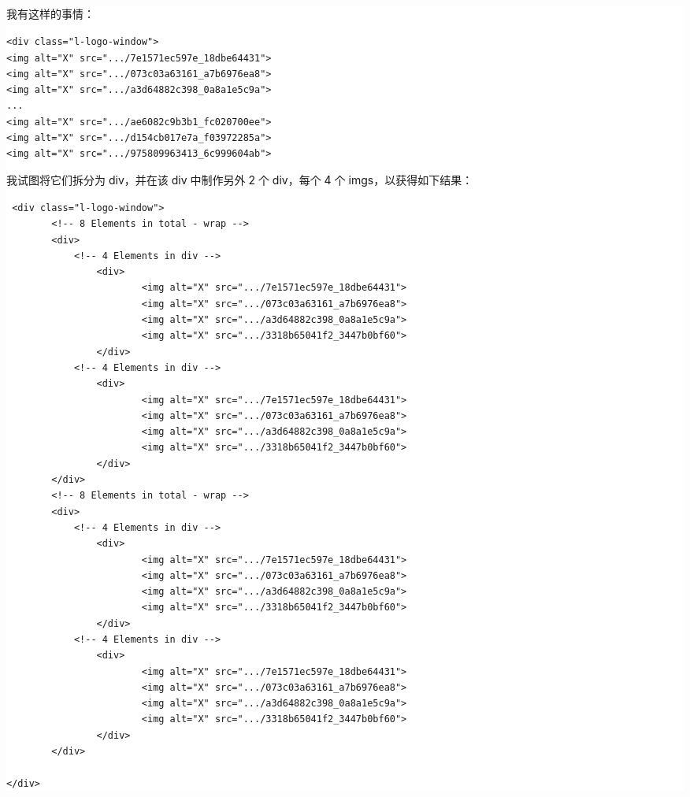 我有这样的事情：

```
<div class="l-logo-window">
<img alt="X" src=".../7e1571ec597e_18dbe64431">
<img alt="X" src=".../073c03a63161_a7b6976ea8">
<img alt="X" src=".../a3d64882c398_0a8a1e5c9a">
...
<img alt="X" src=".../ae6082c9b3b1_fc020700ee">
<img alt="X" src=".../d154cb017e7a_f03972285a">
<img alt="X" src=".../975809963413_6c999604ab"> 
```

我试图将它们拆分为 div，并在该 div 中制作另外 2 个 div，每个 4 个 imgs，以获得如下结果：

```
 <div class="l-logo-window">
        <!-- 8 Elements in total - wrap -->
        <div>
            <!-- 4 Elements in div -->
                <div>
                        <img alt="X" src=".../7e1571ec597e_18dbe64431">
                        <img alt="X" src=".../073c03a63161_a7b6976ea8">
                        <img alt="X" src=".../a3d64882c398_0a8a1e5c9a">
                        <img alt="X" src=".../3318b65041f2_3447b0bf60">
                </div>
            <!-- 4 Elements in div -->
                <div>
                        <img alt="X" src=".../7e1571ec597e_18dbe64431">
                        <img alt="X" src=".../073c03a63161_a7b6976ea8">
                        <img alt="X" src=".../a3d64882c398_0a8a1e5c9a">
                        <img alt="X" src=".../3318b65041f2_3447b0bf60">
                </div>
        </div>  
        <!-- 8 Elements in total - wrap -->
        <div>
            <!-- 4 Elements in div -->
                <div>
                        <img alt="X" src=".../7e1571ec597e_18dbe64431">
                        <img alt="X" src=".../073c03a63161_a7b6976ea8">
                        <img alt="X" src=".../a3d64882c398_0a8a1e5c9a">
                        <img alt="X" src=".../3318b65041f2_3447b0bf60">
                </div>
            <!-- 4 Elements in div -->
                <div>
                        <img alt="X" src=".../7e1571ec597e_18dbe64431">
                        <img alt="X" src=".../073c03a63161_a7b6976ea8">
                        <img alt="X" src=".../a3d64882c398_0a8a1e5c9a">
                        <img alt="X" src=".../3318b65041f2_3447b0bf60">
                </div>
        </div>  

</div> 
```
